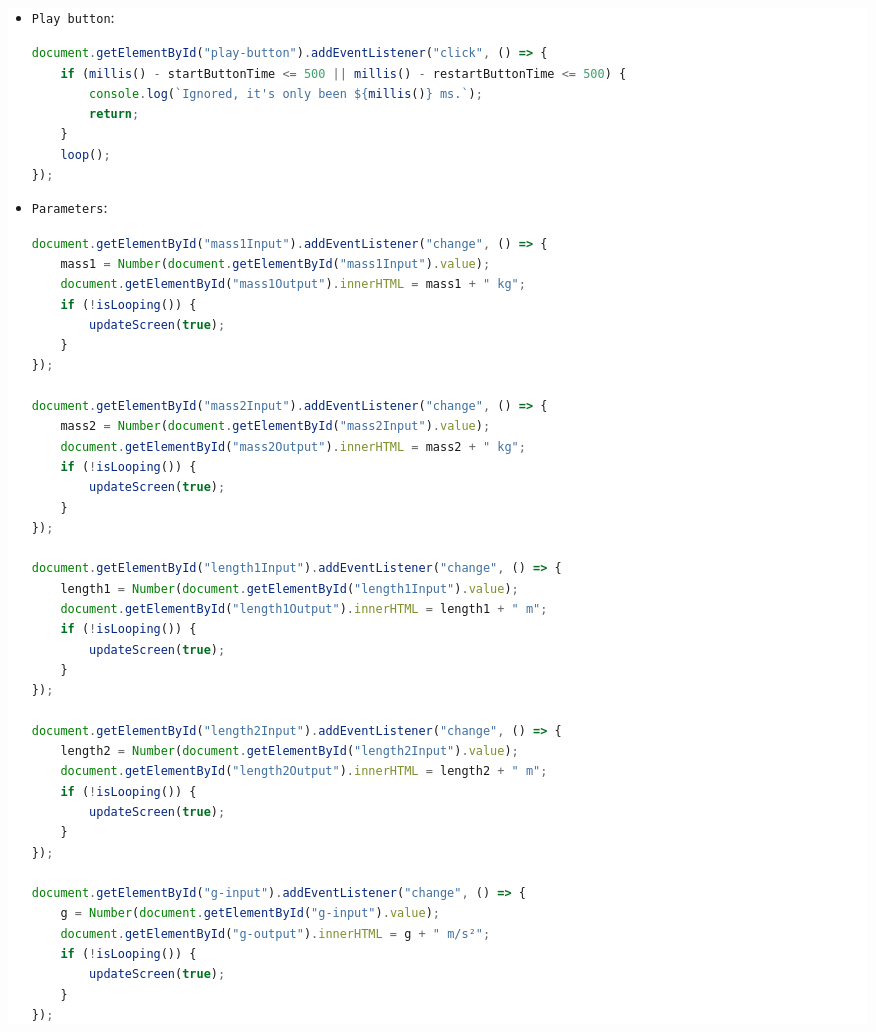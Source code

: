- `Play button`:

    ```javascript
    document.getElementById("play-button").addEventListener("click", () => {
        if (millis() - startButtonTime <= 500 || millis() - restartButtonTime <= 500) {
            console.log(`Ignored, it's only been ${millis()} ms.`);
            return;
        }
        loop();
    });
    ```

- `Parameters`:

    ```javascript
    document.getElementById("mass1Input").addEventListener("change", () => {
        mass1 = Number(document.getElementById("mass1Input").value);
        document.getElementById("mass1Output").innerHTML = mass1 + " kg";
        if (!isLooping()) {
            updateScreen(true);
        }
    });

    document.getElementById("mass2Input").addEventListener("change", () => {
        mass2 = Number(document.getElementById("mass2Input").value);
        document.getElementById("mass2Output").innerHTML = mass2 + " kg";
        if (!isLooping()) {
            updateScreen(true);
        }
    });

    document.getElementById("length1Input").addEventListener("change", () => {
        length1 = Number(document.getElementById("length1Input").value);
        document.getElementById("length1Output").innerHTML = length1 + " m";
        if (!isLooping()) {
            updateScreen(true);
        }
    });

    document.getElementById("length2Input").addEventListener("change", () => {
        length2 = Number(document.getElementById("length2Input").value);
        document.getElementById("length2Output").innerHTML = length2 + " m";
        if (!isLooping()) {
            updateScreen(true);
        }
    });

    document.getElementById("g-input").addEventListener("change", () => {
        g = Number(document.getElementById("g-input").value);
        document.getElementById("g-output").innerHTML = g + " m/s²";
        if (!isLooping()) {
            updateScreen(true);
        }
    });
